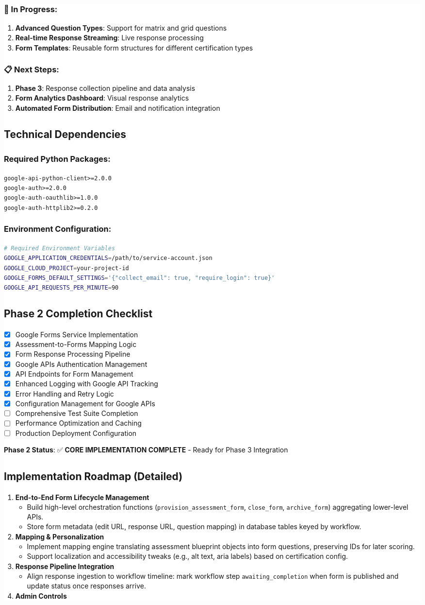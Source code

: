 ### 🔄 In Progress:
1. **Advanced Question Types**: Support for matrix and grid questions
2. **Real-time Response Streaming**: Live response processing
3. **Form Templates**: Reusable form structures for different certification types

### 📋 Next Steps:
1. **Phase 3**: Response collection pipeline and data analysis
2. **Form Analytics Dashboard**: Visual response analytics
3. **Automated Form Distribution**: Email and notification integration

## Technical Dependencies

### Required Python Packages:
```txt
google-api-python-client>=2.0.0
google-auth>=2.0.0
google-auth-oauthlib>=1.0.0
google-auth-httplib2>=0.2.0
```

### Environment Configuration:
```bash
# Required Environment Variables
GOOGLE_APPLICATION_CREDENTIALS=/path/to/service-account.json
GOOGLE_CLOUD_PROJECT=your-project-id
GOOGLE_FORMS_DEFAULT_SETTINGS='{"collect_email": true, "require_login": true}'
GOOGLE_API_REQUESTS_PER_MINUTE=90
```

## Phase 2 Completion Checklist

- [x] Google Forms Service Implementation
- [x] Assessment-to-Forms Mapping Logic
- [x] Form Response Processing Pipeline
- [x] Google APIs Authentication Management
- [x] API Endpoints for Form Management
- [x] Enhanced Logging with Google API Tracking
- [x] Error Handling and Retry Logic
- [x] Configuration Management for Google APIs
- [ ] Comprehensive Test Suite Completion
- [ ] Performance Optimization and Caching
- [ ] Production Deployment Configuration

**Phase 2 Status**: ✅ **CORE IMPLEMENTATION COMPLETE** - Ready for Phase 3 Integration

## Implementation Roadmap (Detailed)

1. **End-to-End Form Lifecycle Management**
   - Build high-level orchestration functions (`provision_assessment_form`, `close_form`, `archive_form`) aggregating lower-level APIs.
   - Store form metadata (edit URL, response URL, question mapping) in database tables keyed by workflow.
2. **Mapping & Personalization**
   - Implement mapping engine translating assessment blueprint objects into form questions, preserving IDs for later scoring.
   - Support localization and accessibility tweaks (e.g., alt text, aria labels) based on certification config.
3. **Response Pipeline Integration**
   - Align response ingestion to workflow timeline: mark workflow step `awaiting_completion` when form is published and update status once responses arrive.
4. **Admin Controls**